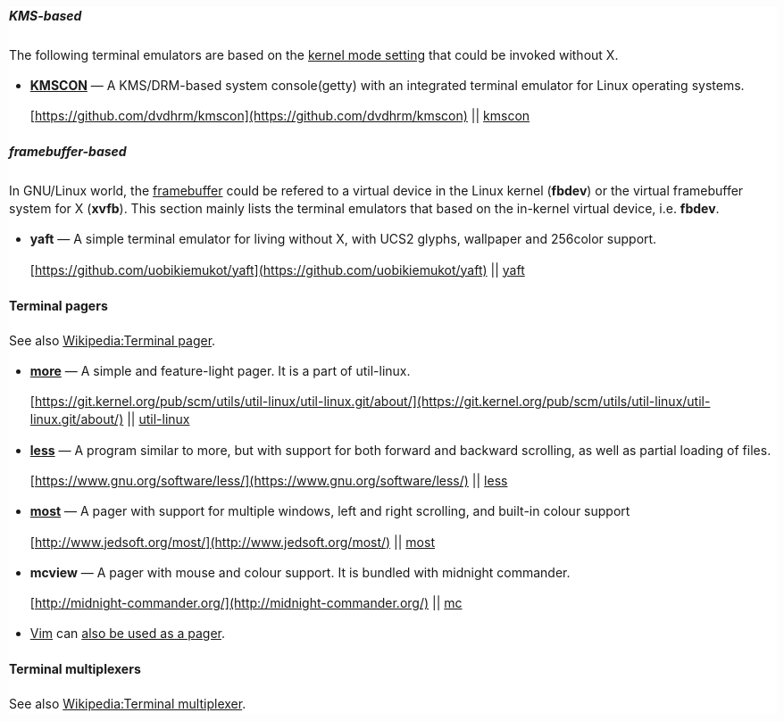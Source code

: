 ##### KMS-based

The following terminal emulators are based on the [kernel mode setting](/index.php/Kernel_mode_setting "Kernel mode setting") that could be invoked without X.

*   **[KMSCON](/index.php/KMSCON "KMSCON")** — A KMS/DRM-based system console(getty) with an integrated terminal emulator for Linux operating systems.

	[https://github.com/dvdhrm/kmscon](https://github.com/dvdhrm/kmscon) || [kmscon](https://aur.archlinux.org/packages/kmscon/)

##### framebuffer-based

In GNU/Linux world, the [framebuffer](https://en.wikipedia.org/wiki/Framebuffer "wikipedia:Framebuffer") could be refered to a virtual device in the Linux kernel (**fbdev**) or the virtual framebuffer system for X (**xvfb**). This section mainly lists the terminal emulators that based on the in-kernel virtual device, i.e. **fbdev**.

*   **yaft** — A simple terminal emulator for living without X, with UCS2 glyphs, wallpaper and 256color support.

	[https://github.com/uobikiemukot/yaft](https://github.com/uobikiemukot/yaft) || [yaft](https://aur.archlinux.org/packages/yaft/)

#### Terminal pagers

See also [Wikipedia:Terminal pager](https://en.wikipedia.org/wiki/Terminal_pager "wikipedia:Terminal pager").

*   **[more](https://en.wikipedia.org/wiki/More_(command) "wikipedia:More (command)")** — A simple and feature-light pager. It is a part of util-linux.

	[https://git.kernel.org/pub/scm/utils/util-linux/util-linux.git/about/](https://git.kernel.org/pub/scm/utils/util-linux/util-linux.git/about/) || [util-linux](https://www.archlinux.org/packages/?name=util-linux)

*   **[less](/index.php/Core_utilities#less "Core utilities")** — A program similar to more, but with support for both forward and backward scrolling, as well as partial loading of files.

	[https://www.gnu.org/software/less/](https://www.gnu.org/software/less/) || [less](https://www.archlinux.org/packages/?name=less)

*   **[most](https://en.wikipedia.org/wiki/Most_(Unix) "wikipedia:Most (Unix)")** — A pager with support for multiple windows, left and right scrolling, and built-in colour support

	[http://www.jedsoft.org/most/](http://www.jedsoft.org/most/) || [most](https://www.archlinux.org/packages/?name=most)

*   **mcview** — A pager with mouse and colour support. It is bundled with midnight commander.

	[http://midnight-commander.org/](http://midnight-commander.org/) || [mc](https://www.archlinux.org/packages/?name=mc)

*   [Vim](/index.php/Vim "Vim") can [also be used as a pager](/index.php/Vim#Vim_as_a_pager "Vim").

#### Terminal multiplexers

See also [Wikipedia:Terminal multiplexer](https://en.wikipedia.org/wiki/Terminal_multiplexer "wikipedia:Terminal multiplexer").
